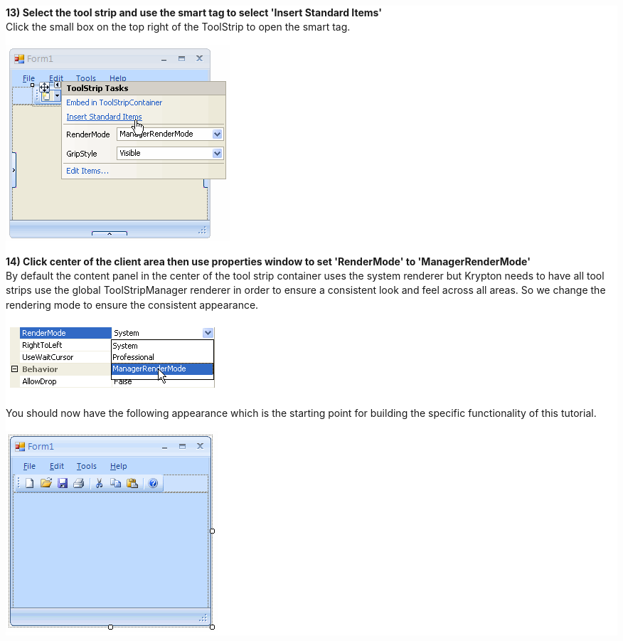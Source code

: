 **13) Select the tool strip and use the smart tag to select 'Insert Standard
Items'**  
Click the small box on the top right of the ToolStrip to open the smart tag.

![](Images/Three%20Pane%20Application/ThreePaneA10.png)
  
  
**14) Click center of the client area then use properties window to set
'RenderMode' to 'ManagerRenderMode'**  
By default the content panel in the center of the tool strip container uses the
system renderer but Krypton needs to have all tool strips use the global
ToolStripManager renderer in order to ensure a consistent look and feel across
all areas. So we change the rendering mode to ensure the consistent appearance.

![](Images/Three%20Pane%20Application/ThreePaneA11.png)

You should now have the following appearance which is the starting point for
building the specific functionality of this tutorial.

![](Images/Three%20Pane%20Application/ThreePaneA12.png)
